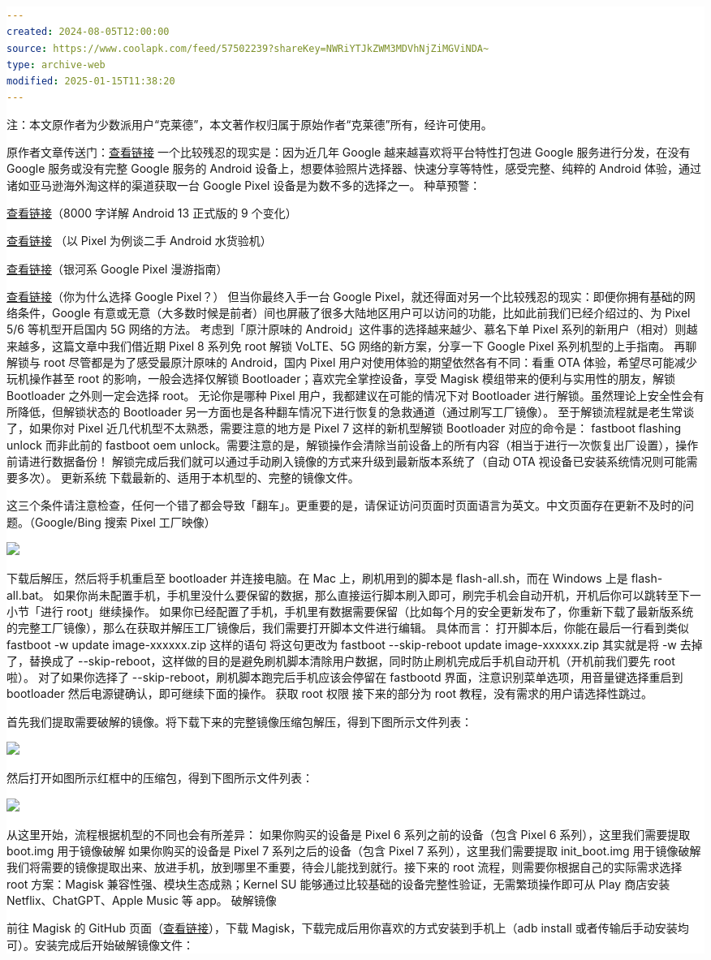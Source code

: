 ```yaml
---
created: 2024-08-05T12:00:00
source: https://www.coolapk.com/feed/57502239?shareKey=NWRiYTJkZWM3MDVhNjZiMGViNDA~
type: archive-web
modified: 2025-01-15T11:38:20
---
```


注：本文原作者为少数派用户“克莱德”，本文著作权归属于原始作者“克莱德”所有，经许可使用。

原作者文章传送门：[查看链接](https://sspai.com/post/78200) 一个比较残忍的现实是：因为近几年 Google 越来越喜欢将平台特性打包进 Google 服务进行分发，在没有 Google 服务或没有完整 Google 服务的 Android 设备上，想要体验照片选择器、快速分享等特性，感受完整、纯粹的 Android 体验，通过诸如亚马逊海外淘这样的渠道获取一台 Google Pixel 设备是为数不多的选择之一。 种草预警：

[查看链接](https://sspai.com/post/75272)（8000 字详解 Android 13 正式版的 9 个变化）

[查看链接](https://sspai.com/prime/story/inspecting-imported-used-pixel) （以 Pixel 为例谈二手 Android 水货验机）

[查看链接](https://sspai.com/post/75385)（银河系 Google Pixel 漫游指南）

[查看链接](https://sspai.com/post/65767)（你为什么选择 Google Pixel？） 但当你最终入手一台 Google Pixel，就还得面对另一个比较残忍的现实：即便你拥有基础的网络条件，Google 有意或无意（大多数时候是前者）间也屏蔽了很多大陆地区用户可以访问的功能，比如此前我们已经介绍过的、为 Pixel 5/6 等机型开启国内 5G 网络的方法。 考虑到「原汁原味的 Android」这件事的选择越来越少、慕名下单 Pixel 系列的新用户（相对）则越来越多，这篇文章中我们借近期 Pixel 8 系列免 root 解锁 VoLTE、5G 网络的新方案，分享一下 Google Pixel 系列机型的上手指南。 再聊解锁与 root 尽管都是为了感受最原汁原味的 Android，国内 Pixel 用户对使用体验的期望依然各有不同：看重 OTA 体验，希望尽可能减少玩机操作甚至 root 的影响，一般会选择仅解锁 Bootloader；喜欢完全掌控设备，享受 Magisk 模组带来的便利与实用性的朋友，解锁 Bootloader 之外则一定会选择 root。 无论你是哪种 Pixel 用户，我都建议在可能的情况下对 Bootloader 进行解锁。虽然理论上安全性会有所降低，但解锁状态的 Bootloader 另一方面也是各种翻车情况下进行恢复的急救通道（通过刷写工厂镜像）。 至于解锁流程就是老生常谈了，如果你对 Pixel 近几代机型不太熟悉，需要注意的地方是 Pixel 7 这样的新机型解锁 Bootloader 对应的命令是： fastboot flashing unlock 而非此前的 fastboot oem unlock。需要注意的是，解锁操作会清除当前设备上的所有内容（相当于进行一次恢复出厂设置），操作前请进行数据备份！ 解锁完成后我们就可以通过手动刷入镜像的方式来升级到最新版本系统了（自动 OTA 视设备已安装系统情况则可能需要多次）。 更新系统 下载最新的、适用于本机型的、完整的镜像文件。

这三个条件请注意检查，任何一个错了都会导致「翻车」。更重要的是，请保证访问页面时页面语言为英文。中文页面存在更新不及时的问题。（Google/Bing 搜索 Pixel 工厂映像）

![](http://image.coolapk.com/feed/2024/0715/18/23371073_f0038084_0432_6719_996@1004x565.jpg.m.jpg)

下载后解压，然后将手机重启至 bootloader 并连接电脑。在 Mac 上，刷机用到的脚本是 flash-all.sh，而在 Windows 上是 flash-all.bat。 如果你尚未配置手机，手机里没什么要保留的数据，那么直接运行脚本刷入即可，刷完手机会自动开机，开机后你可以跳转至下一小节「进行 root」继续操作。 如果你已经配置了手机，手机里有数据需要保留（比如每个月的安全更新发布了，你重新下载了最新版系统的完整工厂镜像），那么在获取并解压工厂镜像后，我们需要打开脚本文件进行编辑。 具体而言： 打开脚本后，你能在最后一行看到类似 fastboot -w update image-xxxxxx.zip 这样的语句 将这句更改为 fastboot --skip-reboot update image-xxxxxx.zip 其实就是将 -w 去掉了，替换成了 --skip-reboot，这样做的目的是避免刷机脚本清除用户数据，同时防止刷机完成后手机自动开机（开机前我们要先 root 啦）。 对了如果你选择了 --skip-reboot，刷机脚本跑完后手机应该会停留在 fastbootd 界面，注意识别菜单选项，用音量键选择重启到 bootloader 然后电源键确认，即可继续下面的操作。 获取 root 权限 接下来的部分为 root 教程，没有需求的用户请选择性跳过。

首先我们提取需要破解的镜像。将下载下来的完整镜像压缩包解压，得到下图所示文件列表：

![](http://image.coolapk.com/feed/2024/0715/18/23371073_9408b801_0432_6722_891@704x277.jpg.m.jpg)

然后打开如图所示红框中的压缩包，得到下图所示文件列表：

![](http://image.coolapk.com/feed/2024/0715/18/23371073_06e582c8_0432_6724_102@828x604.jpg.m.jpg)

从这里开始，流程根据机型的不同也会有所差异： 如果你购买的设备是 Pixel 6 系列之前的设备（包含 Pixel 6 系列），这里我们需要提取 boot.img 用于镜像破解 如果你购买的设备是 Pixel 7 系列之后的设备（包含 Pixel 7 系列），这里我们需要提取 init\_boot.img 用于镜像破解 我们将需要的镜像提取出来、放进手机，放到哪里不重要，待会儿能找到就行。接下来的 root 流程，则需要你根据自己的实际需求选择 root 方案：Magisk 兼容性强、模块生态成熟；Kernel SU 能够通过比较基础的设备完整性验证，无需繁琐操作即可从 Play 商店安装 Netflix、ChatGPT、Apple Music 等 app。 破解镜像

前往 Magisk 的 GitHub 页面（[查看链接](https://github.com/topjohnwu/Magisk/releases)），下载 Magisk，下载完成后用你喜欢的方式安装到手机上（adb install 或者传输后手动安装均可）。安装完成后开始破解镜像文件：
